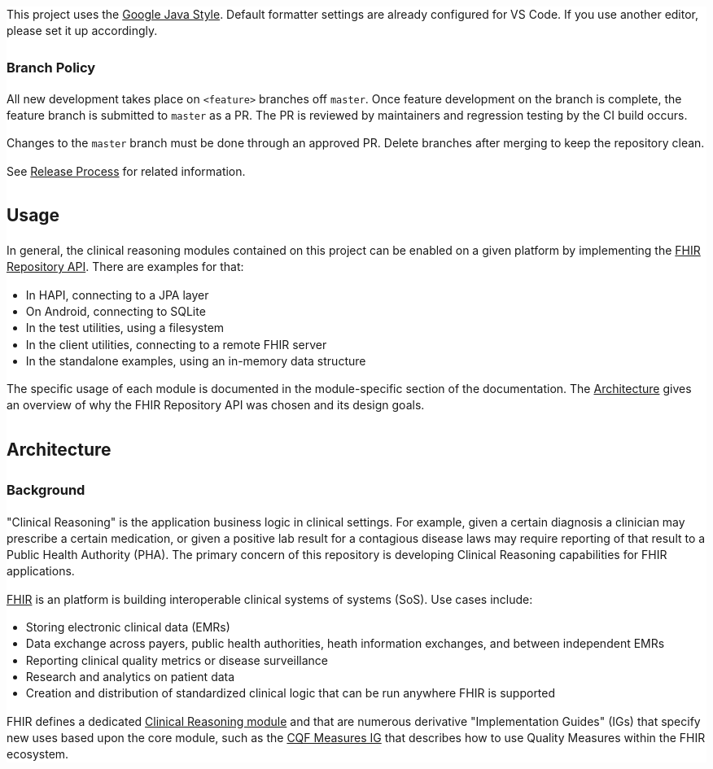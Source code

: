 This project uses the [Google Java Style](https://google.github.io/styleguide/javaguide.html). Default formatter settings are already configured for VS Code. If you use another editor, please set it up accordingly.

### Branch Policy

All new development takes place on `<feature>` branches off `master`. Once feature development on the branch is complete, the feature branch is submitted to `master` as a PR. The PR is reviewed by maintainers and regression testing by the CI build occurs.

Changes to the `master` branch must be done through an approved PR. Delete branches after merging to keep the repository clean.

See [Release Process](TODO) for related information.

## Usage

In general, the clinical reasoning modules contained on this project can be enabled on a given platform by implementing the [FHIR Repository API](TODO). There are examples for that:

* In HAPI, connecting to a JPA layer
* On Android, connecting to SQLite
* In the test utilities, using a filesystem
* In the client utilities, connecting to a remote FHIR server
* In the standalone examples, using an in-memory data structure

The specific usage of each module is documented in the module-specific section of the documentation. The [Architecture](#architecture) gives an overview of why the FHIR Repository API was chosen and its design goals.

## Architecture

### Background

"Clinical Reasoning" is the application business logic in clinical settings. For example, given a certain diagnosis a clinician may prescribe a certain medication, or given a positive lab result for a contagious disease laws may require reporting of that result to a Public Health Authority (PHA). The primary concern of this repository is developing Clinical Reasoning capabilities for FHIR applications.

[FHIR](https://hl7.org/fhir/) is an platform is building interoperable clinical systems of systems (SoS). Use cases include:

* Storing electronic clinical data (EMRs)
* Data exchange across payers, public health authorities, heath information exchanges, and between independent EMRs
* Reporting clinical quality metrics or disease surveillance
* Research and analytics on patient data
* Creation and distribution of standardized clinical logic that can be run anywhere FHIR is supported

FHIR defines a dedicated [Clinical Reasoning module](https://build.fhir.org/clinicalreasoning-module.html) and that are numerous derivative "Implementation Guides" (IGs) that specify new uses based upon the core module, such as the [CQF Measures IG](https://build.fhir.org/ig/HL7/cqf-measures/) that describes how to use Quality Measures within the FHIR ecosystem.

